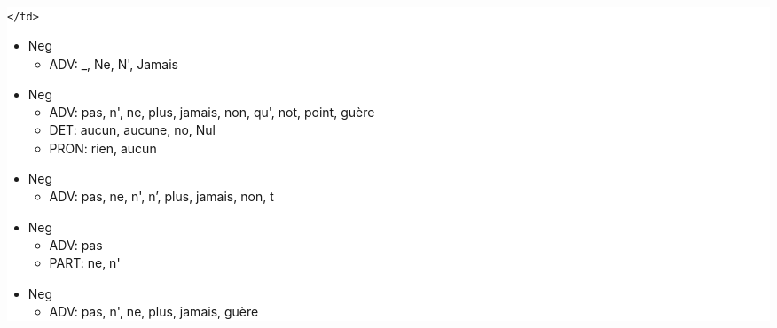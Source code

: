     </td>
  </tr>
  <tr>
    <td width="16%" valign="top">
      <ul>
        <li>Neg
          <ul>
            <li>ADV: _, Ne, N', Jamais</li>
          </ul>
        </li>
      </ul>
    </td>
    <td width="16%" valign="top">
      <ul>
        <li>Neg
          <ul>
            <li>ADV: pas, n', ne, plus, jamais, non, qu', not, point, guère</li>
            <li>DET: aucun, aucune, no, Nul</li>
            <li>PRON: rien, aucun</li>
          </ul>
        </li>
      </ul>
    </td>
    <td width="16%" valign="top">
      <ul>
        <li>Neg
          <ul>
            <li>ADV: pas, ne, n', n’, plus, jamais, non, t</li>
          </ul>
        </li>
      </ul>
    </td>
    <td width="16%" valign="top">
      <ul>
        <li>Neg
          <ul>
            <li>ADV: pas</li>
            <li>PART: ne, n'</li>
          </ul>
        </li>
      </ul>
    </td>
    <td width="16%" valign="top">
      <ul>
        <li>Neg
          <ul>
            <li>ADV: pas, n', ne, plus, jamais, guère</li>
          </ul>
        </li>
      </ul>
    </td>
    <td width="16%" valign="top">
